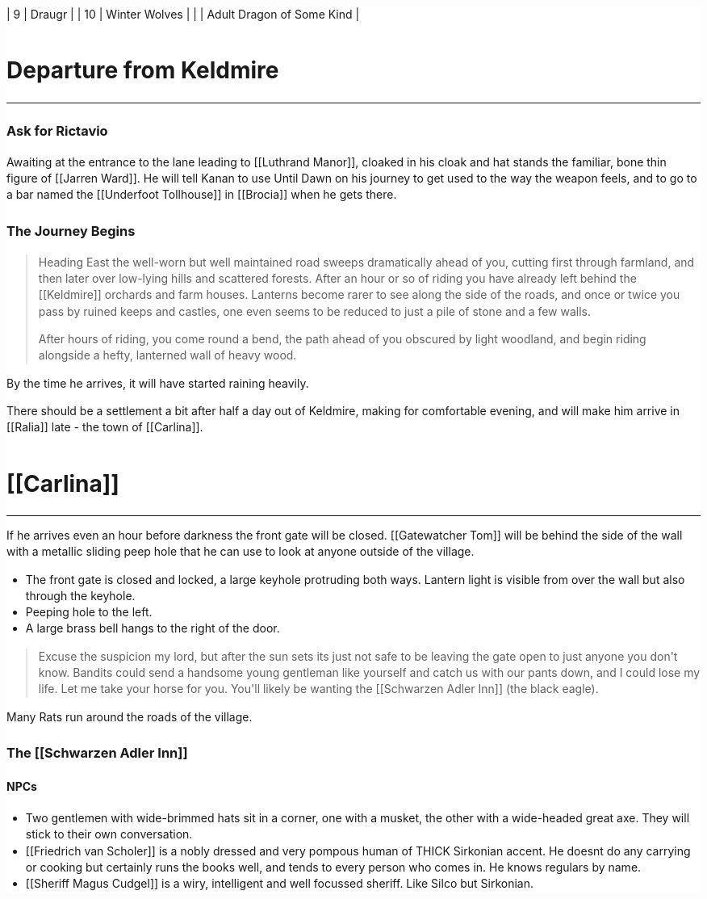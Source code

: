 | 9          | Draugr                                  |
| 10         | Winter Wolves                           |
|            | Adult Dragon of Some Kind               |

# Departure from Keldmire
---
### Ask for Rictavio
Awaiting at the entrance to the lane leading to [[Luthrand Manor]], cloaked in his cloak and hat stands the familiar, bone thin figure of [[Jarren Ward]]. He will tell Kanan to use Until Dawn on his journey to get used to the way the weapon feels, and to go to a bar named the [[Underfoot Tollhouse]] in [[Brocia]] when he gets there.

### The Journey Begins
> Heading East the well-worn but well maintained road sweeps dramatically ahead of you, cutting first through farmland, and then later over low-lying hills and scattered forests. After an hour or so of riding you have already left behind the [[Keldmire]] orchards and farm houses. Lanterns become rarer to see along the side of the roads, and once or twice you pass by ruined keeps and castles, one even seems to be reduced to just a pile of stone and a few walls.
> 
> After hours of riding, you come round a bend, the path ahead of you obscured by light woodland, and begin riding alongside a hefty, lanterned wall of heavy wood.

By the time he arrives, it will have started raining heavily.

There should be a settlement a bit after half a day out of Keldmire, making for comfortable evening, and will make him arrive in [[Ralia]] late - the town of [[Carlina]].

# [[Carlina]]
---
If he arrives even an hour before darkness the front gate will be closed. [[Gatewatcher Tom]] will be behind the side of the wall with a metallic sliding peep hole that he can use to look at anyone outside of the village.
- The front gate is closed and locked, a large keyhole protruding both ways. Lantern light is visible from over the wall but also through the keyhole.
- Peeping hole to the left.
- A large brass bell hangs to the right of the door.


> Excuse the suspicion my lord, but after the sun sets its just not safe to be leaving the gate open to just anyone you don't know. Bandits could send a handsome young gentleman like yourself and catch us with our pants down, and I could lose my life. Let me take your horse for you. You'll likely be wanting the [[Schwarzen Adler Inn]] (the black eagle).

Many Rats run around the roads of the village.

### The [[Schwarzen Adler Inn]]

#### NPCs
- Two gentlemen with wide-brimmed hats sit in a corner, one with a musket, the other with a wide-headed great axe. They will stick to their own conversation.
- [[Friedrich van Scholer]] is a nobly dressed and very pompous human of THICK Sirkonian accent. He doesnt do any carrying or cooking but certainly runs the books well, and tends to every person who comes in. He knows regulars by name.
- [[Sheriff Magus Cudgel]] is a wiry, intelligent and well focussed sheriff. Like Silco but Sirkonian.

